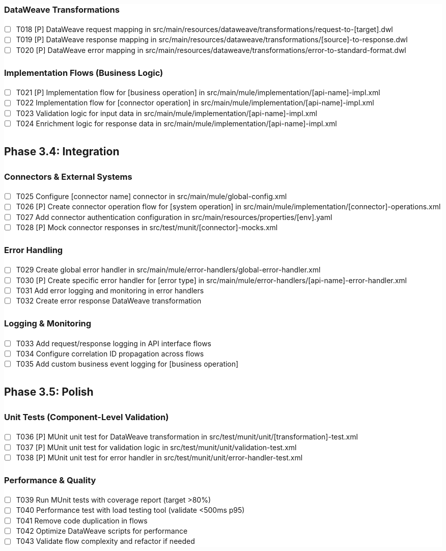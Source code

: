 ### DataWeave Transformations
- [ ] T018 [P] DataWeave request mapping in src/main/resources/dataweave/transformations/request-to-[target].dwl
- [ ] T019 [P] DataWeave response mapping in src/main/resources/dataweave/transformations/[source]-to-response.dwl
- [ ] T020 [P] DataWeave error mapping in src/main/resources/dataweave/transformations/error-to-standard-format.dwl

### Implementation Flows (Business Logic)
- [ ] T021 [P] Implementation flow for [business operation] in src/main/mule/implementation/[api-name]-impl.xml
- [ ] T022 Implementation flow for [connector operation] in src/main/mule/implementation/[api-name]-impl.xml
- [ ] T023 Validation logic for input data in src/main/mule/implementation/[api-name]-impl.xml
- [ ] T024 Enrichment logic for response data in src/main/mule/implementation/[api-name]-impl.xml

## Phase 3.4: Integration

### Connectors & External Systems
- [ ] T025 Configure [connector name] connector in src/main/mule/global-config.xml
- [ ] T026 [P] Create connector operation flow for [system operation] in src/main/mule/implementation/[connector]-operations.xml
- [ ] T027 Add connector authentication configuration in src/main/resources/properties/[env].yaml
- [ ] T028 [P] Mock connector responses in src/test/munit/[connector]-mocks.xml

### Error Handling
- [ ] T029 Create global error handler in src/main/mule/error-handlers/global-error-handler.xml
- [ ] T030 [P] Create specific error handler for [error type] in src/main/mule/error-handlers/[api-name]-error-handler.xml
- [ ] T031 Add error logging and monitoring in error handlers
- [ ] T032 Create error response DataWeave transformation

### Logging & Monitoring
- [ ] T033 Add request/response logging in API interface flows
- [ ] T034 Configure correlation ID propagation across flows
- [ ] T035 Add custom business event logging for [business operation]

## Phase 3.5: Polish

### Unit Tests (Component-Level Validation)
- [ ] T036 [P] MUnit unit test for DataWeave transformation in src/test/munit/unit/[transformation]-test.xml
- [ ] T037 [P] MUnit unit test for validation logic in src/test/munit/unit/validation-test.xml
- [ ] T038 [P] MUnit unit test for error handler in src/test/munit/unit/error-handler-test.xml

### Performance & Quality
- [ ] T039 Run MUnit tests with coverage report (target >80%)
- [ ] T040 Performance test with load testing tool (validate <500ms p95)
- [ ] T041 Remove code duplication in flows
- [ ] T042 Optimize DataWeave scripts for performance
- [ ] T043 Validate flow complexity and refactor if needed
